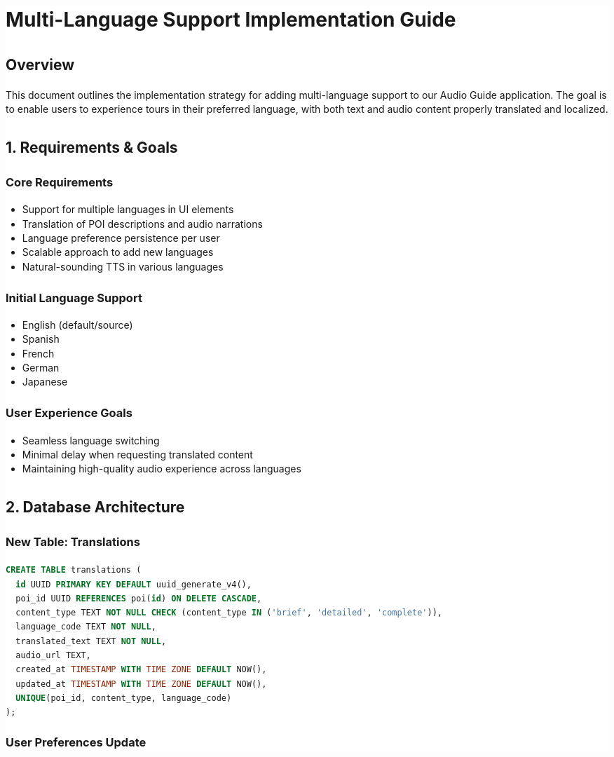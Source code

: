 # Multi-Language Support Implementation Guide

## Overview

This document outlines the implementation strategy for adding multi-language support to our Audio Guide application. The goal is to enable users to experience tours in their preferred language, with both text and audio content properly translated and localized.

## 1. Requirements & Goals

### Core Requirements
- Support for multiple languages in UI elements
- Translation of POI descriptions and audio narrations
- Language preference persistence per user
- Scalable approach to add new languages
- Natural-sounding TTS in various languages

### Initial Language Support
- English (default/source)
- Spanish
- French
- German
- Japanese

### User Experience Goals
- Seamless language switching
- Minimal delay when requesting translated content
- Maintaining high-quality audio experience across languages

## 2. Database Architecture

### New Table: Translations

```sql
CREATE TABLE translations (
  id UUID PRIMARY KEY DEFAULT uuid_generate_v4(),
  poi_id UUID REFERENCES poi(id) ON DELETE CASCADE,
  content_type TEXT NOT NULL CHECK (content_type IN ('brief', 'detailed', 'complete')),
  language_code TEXT NOT NULL,
  translated_text TEXT NOT NULL,
  audio_url TEXT,
  created_at TIMESTAMP WITH TIME ZONE DEFAULT NOW(),
  updated_at TIMESTAMP WITH TIME ZONE DEFAULT NOW(),
  UNIQUE(poi_id, content_type, language_code)
);
```

### User Preferences Update
